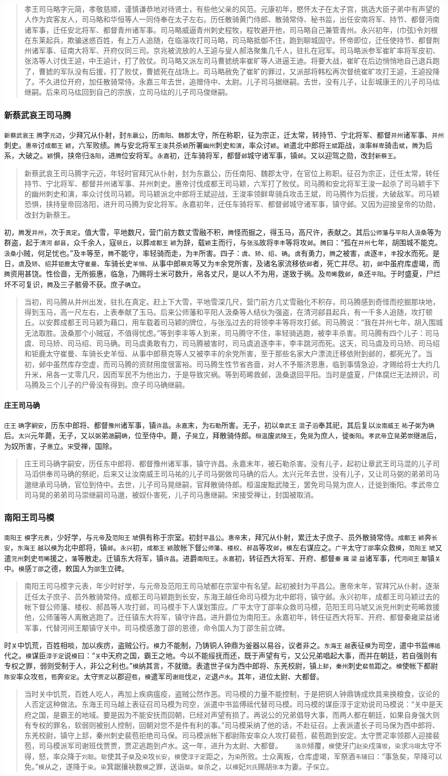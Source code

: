 >孝王司马略字元简，孝敬慈顺，谨慎谦恭地对待贤士，有些他父亲的风范。元康初年，愍怀太子在太子宫，挑选大臣子弟中有声望的人作为宾客友人，司马略和华恒等人一同侍奉在太子左右。历任散骑黄门侍郎、散骑常侍、秘书监，出任安南将军、持节、都督沔南诸军事，迁任安北将军、都督青州诸军事。司马略威逼青州刺史程牧，程牧避开他，司马略自己兼管青州。永兴初年，(巾弦)令刘根在东莱起兵，欺骗迷惑百姓，有上万人追随，在临淄攻打司马略，司马略抵御不住，跑到聊城固守。怀帝即位，迁任使持节、都督荆州诸军事、征南大将军、开府仪同三司。京兆被流放的人王逌与叟人郝洛聚集几千人，驻扎在冠军。司马略派参军崔旷率将军皮初、张洛等人讨伐王逌，中王逌计，打了败仗。司马略又派左司马曹摅统率崔旷等人进逼王迪。将要大战，崔旷在后边悄悄地自己退兵跑了，曹摅的军队没有后援，打了败仗，曹摅死在战场上。司马略赦免了崔旷的罪过，又派部将韩松再次督统崔旷攻打王逌，王逌投降了。不久进位开府，加任散骑常侍。永嘉三年去世，追赠侍中、太尉。儿子司马据继嗣。去世，没有儿子，让彭城康王的儿子司马纮继嗣。后来司马纮回到自己的宗族，立司马纮的儿子司马俊继嗣。　　

### 新蔡武哀王司马腾

`新蔡武哀王` `腾`字`元迈`，少拜冗从仆射，封`东嬴公`，历`南阳`、`魏郡`太守，所在称职，征为宗正，迁太常，转持节、宁北将军、都督`并州`诸军事、`并州`刺史。`惠帝`讨`成都王` `颖`，六军败绩。`腾`与安北将军`王浚`共杀`颖`所署`幽州`刺史`和演`，率众讨`颖`。`颖`遣北中郎将`王斌`距战，`浚`率`鲜卑`骑击`斌`，`腾`为后系，大破之。`颖`惧，挟帝归`洛阳`，进`腾`位安将军。`永嘉`初，迁车骑将军，都督`邺`城守诸军事，镇`邺`。又以迎驾之勋，改封`新蔡王`。

>新蔡武哀王司马腾字元迈，年轻时官拜冗从仆射，封为东嬴公，历任南阳、魏郡太守，在官位上称职。征召为宗正，迁任太常，转任持节、宁北将军、都督并州诸军事、并州刺史。惠帝讨伐成都王司马颖，六军打了败仗。司马腾和安北将军王浚一起杀了司马颖手下的幽州刺史和演，率众讨伐司马颖。司马颖派北中郎将王斌迎战，王浚率领鲜卑骑兵攻击王斌，司马腾作为后援，大破敌军。司马颖恐惧，挟持皇帝回洛阳，进升司马腾为安北将军。永嘉初年，迁任车骑将军、都督邺城守诸军事，镇守邺。又因为迎接皇帝的功勋，改封为新蔡王。

初，`腾`发`并州`，次于`真定`。值大雪，平地数尺，营门前方数丈雪融不积，`腾`怪而掘之，得玉马，高尺许，表献之。其后`公师藩`与`平阳`人`汲桑`等为群盗，起于`清河` `鄃县`，众千余人，寇`顿丘`，以葬`成都王` `颖`为辞，载`颖`主而行，与`张泓`故将`李丰`等将攻`邺`。`腾`曰：“孤在`并州`七年，胡围城不能克。`汲桑`小贼，何足忧也。”及`丰`等至，`腾`不能守，率轻骑而走，为`丰`所害。四子：`虞`、`矫`、`绍`、`确`。`虞`有勇力，`腾`之被害，`虞`逐`丰`，`丰`投水而死。是日，`虞`及`矫`、`绍`并`钜鹿`太守`崔曼`、车骑长史`羊恒`、从事中郎`蔡克`等又为`丰`余党所害，及诸名家流移依`邺`者，死亡并尽。初，`邺`中虽府库虚竭，而`腾`资用甚饶。性俭啬，无所振惠，临急，乃赐将士米可数升，帛各丈尺，是以人不为用，遂致于祸。及`苟晞`救`邺`，`桑`还`平阳`。于时盛夏，尸烂坏不可复识，`腾`及三子骸骨不获。庶子`确`立。

>当初，司马腾从并州出发，驻扎在真定。赶上下大雪，平地雪深几尺，营门前方几丈雪融化不积存，司马腾感到奇怪而挖掘那块地，得到玉马，高一尺左右，上表奉献了玉马。后来公师藩和平阳人汲桑等人结伙为强盗，在清河鄃县起兵，有一千多人追随，攻打顿丘。以安葬成都王司马颖为藉口，用车载着司马颖的牌位，与张泓过去的将领李丰等将攻打邺。司马腾说：“我在并州七年，胡入围城无法取胜。汲桑那个小贼寇，不值得忧虑。”等到李丰等人到来，司马腾守不住，率轻骑逃跑，被李丰杀害。司马腾有四个儿子：司马虞、司马矫、司马绍、司马确。司马虞勇敢有力，司马腾被害时，司马虞追逐李丰，李丰跳河而死。这天，司马虞及司马矫、司马绍和钜鹿太守崔曼、车骑长史羊恒、从事中郎蔡克等人又被李丰的余党所害，至于那些名家大户漂流迁移依附到邺的，都死光了。当初，邺中虽然库存空虚，而司马腾的资财用度很富裕。司马腾生性节省吝啬，对人不予赈济恩惠，临到事情急迫，才赐给将士大约几升米，帛各一丈零几尺，因而军民不为他出力，于是导致灾祸。等到苟晞救邺，汲桑退回平阳。当时是盛夏，尸体腐烂无法辨识，司马腾及三个儿子的尸骨没有得到。庶子司马确继嗣。　　

#### 庄王司马确

`庄王` `确`字`嗣安`，历东中郎将、都督`豫州`诸军事，镇`许昌`。`永嘉`末，为`石勒`所害。无子，初以`章武王` `混`子`滔`奉其祀，其后复以`汝南威王` `祐`子`弼`为`确`后。`太兴`元年薨，无子，又以`弼`弟`邈`嗣`确`，位至侍中。薨，子`晃`立，拜散骑侍郎。`桓温`废`武陵王`，免`晃`为庶人，徙`衡阳`。`孝武帝`立`晃`弟`崇`继`邈`后，为奴所害，子`惠`立。`宋`受禅，国除。

>庄王司马确字嗣安，历任东中郎将、都督豫州诸军事，镇守许昌。永嘉末年，被石勒杀害。没有儿子，起初让章武王司马混的儿子司马滔供奉司马确的祭祀，后来又让汝南威王司马祐的儿子司马弼做司马确的后人。太兴元年去世，没有儿子，又让司马弼的弟弟司马邈继承司马确，官位到侍中。去世，儿子司马晃继嗣，官拜散骑侍郎。桓温废黜武陵王，罢免司马晃为庶人，迁徙到衡阳。孝武帝立司马晃的弟弟司马崇继嗣司马邈，被奴仆害死，儿子司马惠继嗣。宋接受禅让，封国被取消。　　

### 南阳王司马模

`南阳王` `模`字`元表`，少好学，与`元帝`及`范阳王` `虓`俱有称于宗室。初封`平昌公`。`惠帝`末，拜冗从仆射，累迁太子庶子、员外散骑常侍。`成都王` `颖`奔`长安`，`东海王` `越`以`模`为北中郎将，镇`邺`。`永兴`初，`成都王` `颖`故帐下督`公师藩`、`楼权`、`郝昌`等攻`邺`，`模`左右谋应之。`广平`太守`丁邵`率众救`模`，`范阳王` `虓`又遣`兖州`刺史`苟晞`援之，`藩`等散走。迁镇东大将军，镇`许昌`。进爵`南阳王`。`永嘉`初，转征西大将军、开府、都督`秦` `雍` `梁` `益`诸军事，代`河间王` `颙`镇`关`中。`模`感`丁邵`之德，敕国人为`邵`生立碑。

>南阳王司马模字元表，年少时好学，与元帝及范阳王司马虓都在宗室中有名望。起初被封为平昌公。惠帝末年，官拜冗从仆射，逐渐迁任太子庶子、员外散骑常侍。成都王司马颖跑到长安，东海王越任命司马模为北中郎将，镇守邺。永兴初年，成都王司马颖过去的帐下督公师藩、楼权、郝昌等人攻打邺，司马模手下人谋划策应。广平太守丁邵率众救司马模，范阳王司马虓又派兖州刺史苟晞救援他，公师藩等人离散逃跑了。迁任镇东大将军，镇守许昌。进升爵位为南阳王。永嘉初年，转任征西大将军、开府、都督秦雍梁益诸军事，代替河间王颙镇守关中。司马模感激丁邵的恩德，命令国人为丁邵生前立碑。　　

时`关`中饥荒，百姓相啖，加以疾疠，盗贼公行。`模`力不能制，乃铸铜人钟鼎为釜器以易谷，议者非之。`东海王` `越`表征`模`为司空，遣中书监`傅祗`代之。`模`谋臣`淳于定`说`模`曰：“`关`中天府之国，霸王之地。今以不能绥抚而还，既于声望有亏，又公兄弟唱起大事，而并在朝廷，若自强则有专权之罪，弱则受制于人，非公之利也。”`模`纳其言，不就徵。表遣世子`保`为西中郎将、东羌校尉，镇`上邽`，`秦州`刺史`裴苞`距之。`模`使帐下都尉`陈安`率众攻`苞`，`苞`奔`安定`。太守`贾疋`以郡迎`苞`，`模`遣军司`谢班`伐`疋`，`疋`退`卢水`。其年，进位太尉、大都督。

>当时关中饥荒，百姓人吃人，再加上疾病瘟疫，盗贼公然作恶。司马模的力量不能控制，于是把铜人钟鼎铸成炊具来换粮食，议论的人否定这种做法。东海王司马越上表征召司马模为司空，派遣中书监傅祗代替司马模。司马模的谋臣淳于定劝说司马模说：“关中是天府之国，是霸王的地域。要是因为不能安抚而回朝，已经对声望有损了。再说公的兄弟倡导大事，而两人都在朝廷，如果自身强大则有专权的罪名，软弱则被别人控制，回朝对您不是件有利的事。”司马模采纳了他的话，不赴征召。上表派遣长子司马保为西中郎将、东羌校尉，镇守上邽，秦州刺史裴苞拒绝司马保。司马模派帐下都尉陈安率众人攻打裴苞，裴苞跑到安定。太守贾疋率领郡人迎接裴苞，司马模派军司谢班伐贾贾，贾疋逃跑到卢水。这一年，进升为太尉、大都督。　　
`洛京`倾覆，`模`使牙门`赵染`戍`蒲坂`，`染`求`冯翊`太守不得，怒，率众降于`刘聪`。`聪`使其子`粲`及`染`攻`长安`，`模`使`淳于定`距之，为`染`所败。士众离叛，仓库虚竭，军祭酒`韦辅`曰：“事急矣，早降可以免。”`模`从之，遂降于`染`。`染`箕踞攘袂数`模`之罪，送诣`粲`。`粲`杀之，以`模`妃`刘氏`赐胡`张本`为妻。子`保`立。
